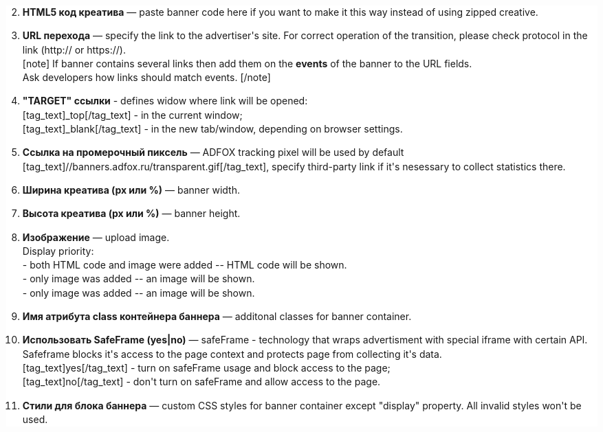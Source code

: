 2. **HTML5 код креатива** — paste banner code here if you want to make it this way instead of using zipped creative.

3. **URL перехода** — specify the link to the advertiser's site. For correct operation of the transition, please check protocol in the link (http:// or https://).  
   [note]
   If banner contains several links then add them on the <b>events</b> of the banner to the URL fields. <br>
   Ask developers how links should match events.
   [/note]
   
4. **"TARGET" ссылки** - defines widow where link will be opened:  
  [tag_text]_top[/tag_text] - in the current window;  
  [tag_text]_blank[/tag_text] - in the new tab/window, depending on browser settings.  

5. **Ссылка на промерочный пиксель** — ADFOX tracking pixel will be used by default [tag_text]//banners.adfox.ru/transparent.gif[/tag_text], specify third-party link if it's nesessary to collect statistics there.

6. **Ширина креатива (px или %)** — banner width.

7. **Высота креатива (px или %)** — banner height. 

8. **Изображение** — upload image.  
Display priority:  
  \- both HTML code and image were added -- HTML code will be shown.  
  \- only image was added -- an image will be shown.  
  \- only image was added -- an image will be shown.  

26. **Имя атрибута class контейнера баннера** — additonal classes for banner container. 

9. **Использовать SafeFrame (yes|no)** — safeFrame - technology that wraps advertisment with special iframe with certain API. Safeframe blocks it's access to the page context and protects page from collecting it's data.  
  [tag_text]yes[/tag_text] - turn on safeFrame usage and block access to the page;  
  [tag_text]no[/tag_text] - don't turn on safeFrame and allow access to the page.

10. **Стили для блока баннера** — custom CSS styles for banner container except "display" property. All invalid styles won't be used.


</div>
